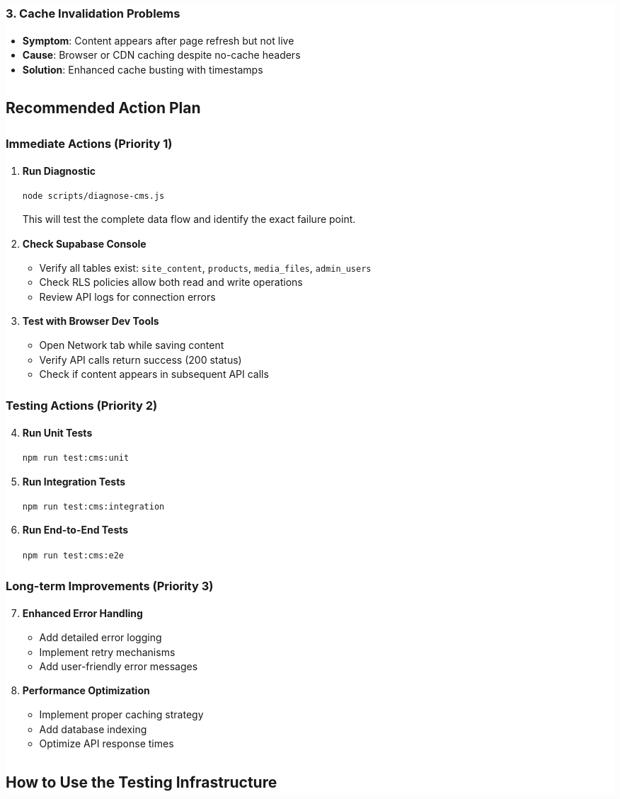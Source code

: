 ### 3. **Cache Invalidation Problems**
- **Symptom**: Content appears after page refresh but not live
- **Cause**: Browser or CDN caching despite no-cache headers
- **Solution**: Enhanced cache busting with timestamps

## Recommended Action Plan

### Immediate Actions (Priority 1)

1. **Run Diagnostic**
   ```bash
   node scripts/diagnose-cms.js
   ```
   This will test the complete data flow and identify the exact failure point.

2. **Check Supabase Console**
   - Verify all tables exist: `site_content`, `products`, `media_files`, `admin_users`
   - Check RLS policies allow both read and write operations
   - Review API logs for connection errors

3. **Test with Browser Dev Tools**
   - Open Network tab while saving content
   - Verify API calls return success (200 status)
   - Check if content appears in subsequent API calls

### Testing Actions (Priority 2)

4. **Run Unit Tests**
   ```bash
   npm run test:cms:unit
   ```

5. **Run Integration Tests**
   ```bash
   npm run test:cms:integration
   ```

6. **Run End-to-End Tests**
   ```bash
   npm run test:cms:e2e
   ```

### Long-term Improvements (Priority 3)

7. **Enhanced Error Handling**
   - Add detailed error logging
   - Implement retry mechanisms
   - Add user-friendly error messages

8. **Performance Optimization**
   - Implement proper caching strategy
   - Add database indexing
   - Optimize API response times

## How to Use the Testing Infrastructure
